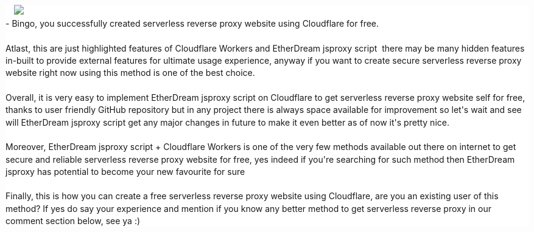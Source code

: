   <a href="https://lh3.googleusercontent.com/-Kw2xgjR8YG8/YnAKrg3voDI/AAAAAAAAKls/1xMqiC5T_BwoYXN0NdFtInLsEVskh5bMACNcBGAsYHQ/s1600/1651509928657187-19.png" imageanchor="1" style="margin-left: 1em; margin-right: 1em;">
    <img border="0" src="https://lh3.googleusercontent.com/-Kw2xgjR8YG8/YnAKrg3voDI/AAAAAAAAKls/1xMqiC5T_BwoYXN0NdFtInLsEVskh5bMACNcBGAsYHQ/s1600/1651509928657187-19.png" width="400">
  </a>
</div><br></b></div><div>- Bingo, you successfully created serverless reverse proxy website using Cloudflare for free.</div><div><br></div><div>Atlast, this are just highlighted features of Cloudflare Workers and EtherDream jsproxy script&nbsp; there may be many hidden features in-built to provide external features for ultimate usage experience, anyway if you want to create secure serverless reverse proxy website right now using this method is one of the best choice.</div><div><br></div><div>Overall, it is very easy to implement EtherDream jsproxy script&nbsp;on Cloudflare to get serverless reverse proxy website self for free, thanks to user friendly GitHub repository but in any project there is always space available for improvement so let's wait and see will EtherDream jsproxy script&nbsp;get any major changes in future to make it even better as of now it's pretty nice.</div><div><br></div><div>Moreover, EtherDream jsproxy script&nbsp;+ Cloudflare Workers is one of the very few methods available out there on internet to get secure and reliable serverless reverse proxy website for free, yes indeed if you're searching for such method then EtherDream jsproxy has potential to become your new favourite for sure</div><div><br></div><div>Finally, this is how you can create a free serverless reverse proxy website using Cloudflare, are you an existing user of this method? If yes do say your experience and mention if you know any better method to get serverless reverse proxy in our comment section below, see ya :)</div>
